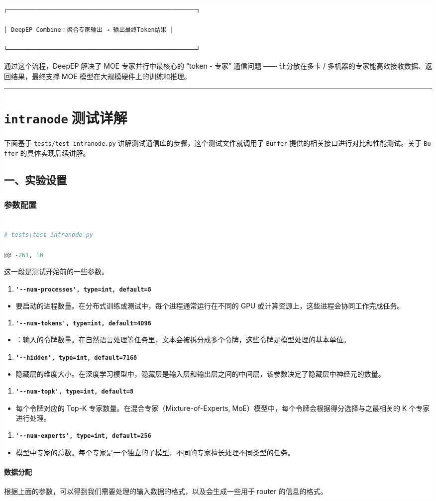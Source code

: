 ```plaintext
┌─────────────────────────────────────────────────────┐

│ DeepEP Combine：聚合专家输出 → 输出最终Token结果 │

└─────────────────────────────────────────────────────┘

```

通过这个流程，DeepEP 解决了 MOE 专家并行中最核心的 “token - 专家” 通信问题 —— 让分散在多卡 / 多机器的专家能高效接收数据、返回结果，最终支撑 MOE 模型在大规模硬件上的训练和推理。

---

# `intranode` 测试详解

下面基于 `tests/test_intranode.py` 讲解测试通信库的步骤，这个测试文件就调用了 `Buffer` 提供的相关接口进行对比和性能测试。关于 `Buffer` 的具体实现后续讲解。

## 一、实验设置

### 参数配置

```python

# tests\test_intranode.py

@@ -261, 10

```

这一段是测试开始前的一些参数。

1. **`'--num-processes', type=int, default=8`**

- 要启动的进程数量。在分布式训练或测试中，每个进程通常运行在不同的 GPU 或计算资源上，这些进程会协同工作完成任务。

1. **`'--num-tokens', type=int, default=4096`**

- ：输入的令牌数量。在自然语言处理等任务里，文本会被拆分成多个令牌，这些令牌是模型处理的基本单位。

1. **`'--hidden', type=int, default=7168`**

- 隐藏层的维度大小。在深度学习模型中，隐藏层是输入层和输出层之间的中间层，该参数决定了隐藏层中神经元的数量。

1. **`'--num-topk', type=int, default=8`**

- 每个令牌对应的 Top-K 专家数量。在混合专家（Mixture-of-Experts, MoE）模型中，每个令牌会根据得分选择与之最相关的 K 个专家进行处理。

1. **`'--num-experts', type=int, default=256`**

- 模型中专家的总数。每个专家是一个独立的子模型，不同的专家擅长处理不同类型的任务。

#### 数据分配

根据上面的参数，可以得到我们需要处理的输入数据的格式，以及会生成一些用于 router 的信息的格式。
